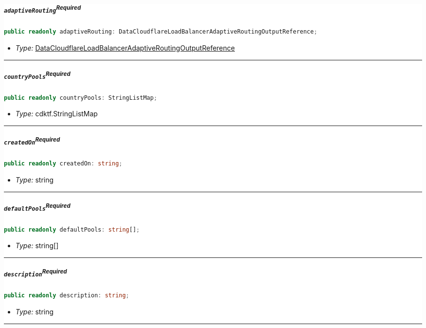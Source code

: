 ##### `adaptiveRouting`<sup>Required</sup> <a name="adaptiveRouting" id="@cdktf/provider-cloudflare.dataCloudflareLoadBalancer.DataCloudflareLoadBalancer.property.adaptiveRouting"></a>

```typescript
public readonly adaptiveRouting: DataCloudflareLoadBalancerAdaptiveRoutingOutputReference;
```

- *Type:* <a href="#@cdktf/provider-cloudflare.dataCloudflareLoadBalancer.DataCloudflareLoadBalancerAdaptiveRoutingOutputReference">DataCloudflareLoadBalancerAdaptiveRoutingOutputReference</a>

---

##### `countryPools`<sup>Required</sup> <a name="countryPools" id="@cdktf/provider-cloudflare.dataCloudflareLoadBalancer.DataCloudflareLoadBalancer.property.countryPools"></a>

```typescript
public readonly countryPools: StringListMap;
```

- *Type:* cdktf.StringListMap

---

##### `createdOn`<sup>Required</sup> <a name="createdOn" id="@cdktf/provider-cloudflare.dataCloudflareLoadBalancer.DataCloudflareLoadBalancer.property.createdOn"></a>

```typescript
public readonly createdOn: string;
```

- *Type:* string

---

##### `defaultPools`<sup>Required</sup> <a name="defaultPools" id="@cdktf/provider-cloudflare.dataCloudflareLoadBalancer.DataCloudflareLoadBalancer.property.defaultPools"></a>

```typescript
public readonly defaultPools: string[];
```

- *Type:* string[]

---

##### `description`<sup>Required</sup> <a name="description" id="@cdktf/provider-cloudflare.dataCloudflareLoadBalancer.DataCloudflareLoadBalancer.property.description"></a>

```typescript
public readonly description: string;
```

- *Type:* string

---